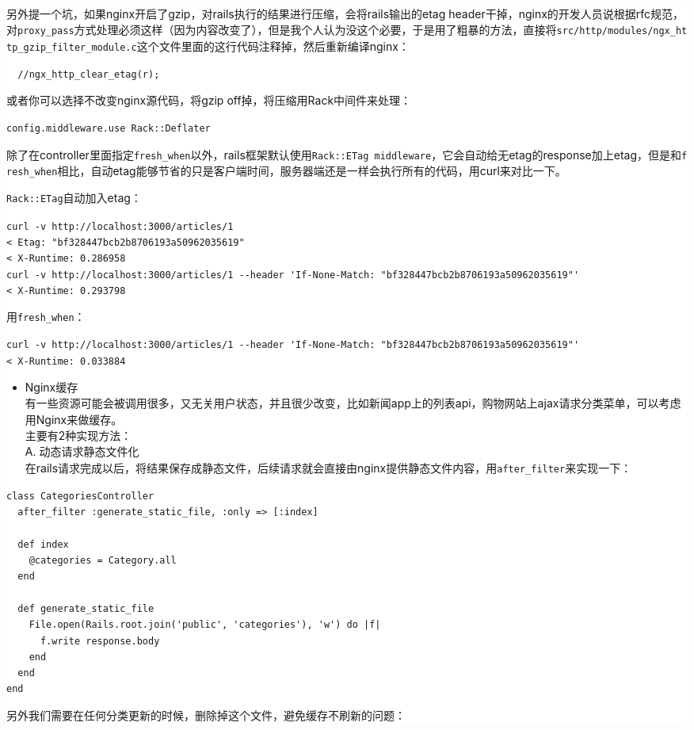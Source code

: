 另外提一个坑，如果nginx开启了gzip，对rails执行的结果进行压缩，会将rails输出的etag header干掉，nginx的开发人员说根据rfc规范，对`proxy_pass`方式处理必须这样（因为内容改变了），但是我个人认为没这个必要，于是用了粗暴的方法，直接将`src/http/modules/ngx_http_gzip_filter_module.c`这个文件里面的这行代码注释掉，然后重新编译nginx：   

```
  //ngx_http_clear_etag(r);
```

或者你可以选择不改变nginx源代码，将gzip off掉，将压缩用Rack中间件来处理：   

```
config.middleware.use Rack::Deflater
```

除了在controller里面指定`fresh_when`以外，rails框架默认使用`Rack::ETag middleware`，它会自动给无etag的response加上etag，但是和`fresh_when`相比，自动etag能够节省的只是客户端时间，服务器端还是一样会执行所有的代码，用curl来对比一下。   

`Rack::ETag`自动加入etag：   

```
curl -v http://localhost:3000/articles/1
< Etag: "bf328447bcb2b8706193a50962035619"
< X-Runtime: 0.286958
curl -v http://localhost:3000/articles/1 --header 'If-None-Match: "bf328447bcb2b8706193a50962035619"'
< X-Runtime: 0.293798
```

用`fresh_when`：   

```
curl -v http://localhost:3000/articles/1 --header 'If-None-Match: "bf328447bcb2b8706193a50962035619"'
< X-Runtime: 0.033884
```

* Nginx缓存   
有一些资源可能会被调用很多，又无关用户状态，并且很少改变，比如新闻app上的列表api，购物网站上ajax请求分类菜单，可以考虑用Nginx来做缓存。   
主要有2种实现方法：   
A. 动态请求静态文件化   
在rails请求完成以后，将结果保存成静态文件，后续请求就会直接由nginx提供静态文件内容，用`after_filter`来实现一下：   

```
class CategoriesController
  after_filter :generate_static_file, :only => [:index]

  def index
    @categories = Category.all
  end

  def generate_static_file
    File.open(Rails.root.join('public', 'categories'), 'w') do |f|
      f.write response.body
    end
  end
end
```
另外我们需要在任何分类更新的时候，删除掉这个文件，避免缓存不刷新的问题： 
